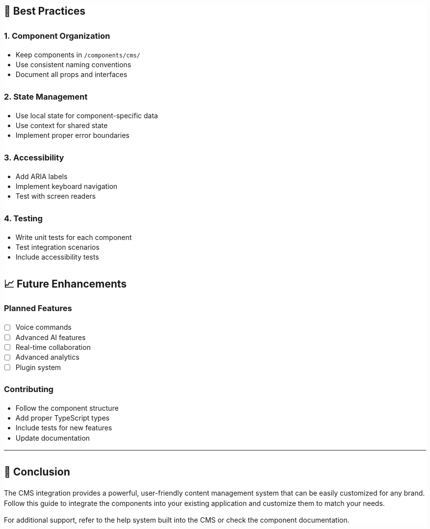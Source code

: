 ## 🎯 Best Practices

### 1. **Component Organization**
- Keep components in `/components/cms/`
- Use consistent naming conventions
- Document all props and interfaces

### 2. **State Management**
- Use local state for component-specific data
- Use context for shared state
- Implement proper error boundaries

### 3. **Accessibility**
- Add ARIA labels
- Implement keyboard navigation
- Test with screen readers

### 4. **Testing**
- Write unit tests for each component
- Test integration scenarios
- Include accessibility tests

## 📈 Future Enhancements

### Planned Features
- [ ] Voice commands
- [ ] Advanced AI features
- [ ] Real-time collaboration
- [ ] Advanced analytics
- [ ] Plugin system

### Contributing
- Follow the component structure
- Add proper TypeScript types
- Include tests for new features
- Update documentation

---

## 🎉 Conclusion

The CMS integration provides a powerful, user-friendly content management system that can be easily customized for any brand. Follow this guide to integrate the components into your existing application and customize them to match your needs.

For additional support, refer to the help system built into the CMS or check the component documentation.
